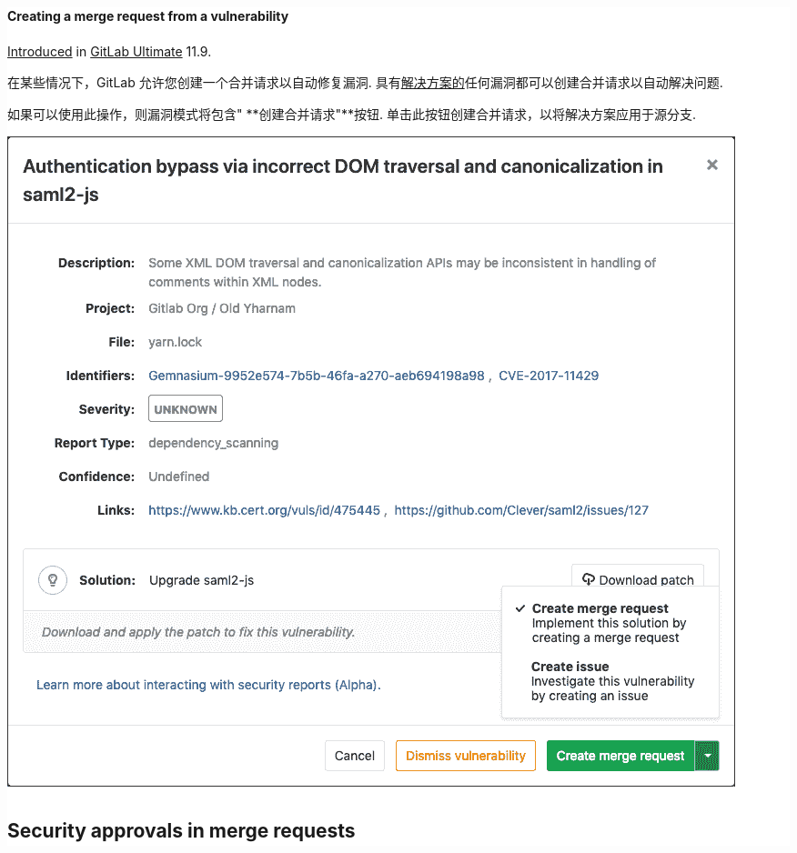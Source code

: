 #### Creating a merge request from a vulnerability[](#creating-a-merge-request-from-a-vulnerability "Permalink")

[Introduced](https://gitlab.com/gitlab-org/gitlab/-/issues/9224) in [GitLab Ultimate](https://about.gitlab.com/pricing/) 11.9.

在某些情况下，GitLab 允许您创建一个合并请求以自动修复漏洞. 具有[解决方案的](#solutions-for-vulnerabilities-auto-remediation)任何漏洞都可以创建合并请求以自动解决问题.

如果可以使用此操作，则漏洞模式将包含" **创建合并请求"**按钮. 单击此按钮创建合并请求，以将解决方案应用于源分支.

[![Create merge request from vulnerability](img/6dffd31bb67148d85ebfccbfc20abfd8.png)](img/create_issue_with_list_hover.png)

## Security approvals in merge requests[](#security-approvals-in-merge-requests "Permalink")
